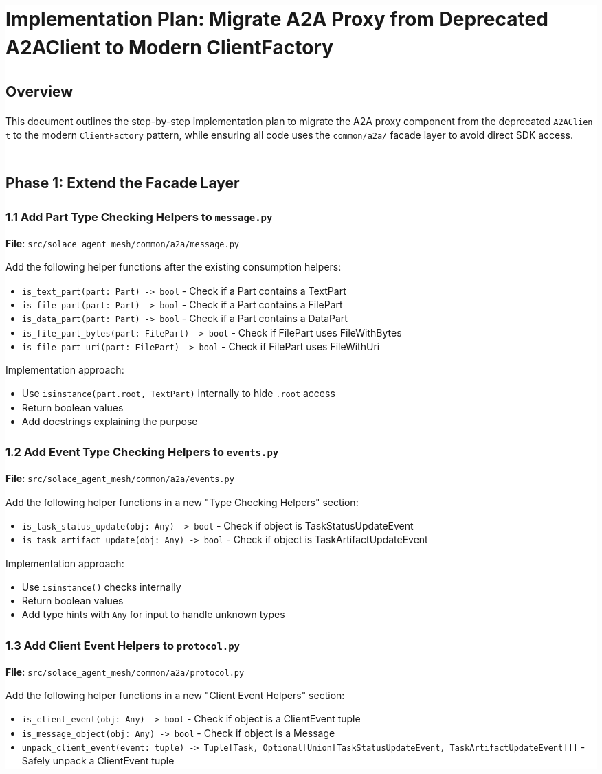 # Implementation Plan: Migrate A2A Proxy from Deprecated A2AClient to Modern ClientFactory

## Overview
This document outlines the step-by-step implementation plan to migrate the A2A proxy component from the deprecated `A2AClient` to the modern `ClientFactory` pattern, while ensuring all code uses the `common/a2a/` facade layer to avoid direct SDK access.

---

## Phase 1: Extend the Facade Layer

### 1.1 Add Part Type Checking Helpers to `message.py`

**File**: `src/solace_agent_mesh/common/a2a/message.py`

Add the following helper functions after the existing consumption helpers:

- `is_text_part(part: Part) -> bool` - Check if a Part contains a TextPart
- `is_file_part(part: Part) -> bool` - Check if a Part contains a FilePart  
- `is_data_part(part: Part) -> bool` - Check if a Part contains a DataPart
- `is_file_part_bytes(part: FilePart) -> bool` - Check if FilePart uses FileWithBytes
- `is_file_part_uri(part: FilePart) -> bool` - Check if FilePart uses FileWithUri

Implementation approach:
- Use `isinstance(part.root, TextPart)` internally to hide `.root` access
- Return boolean values
- Add docstrings explaining the purpose

### 1.2 Add Event Type Checking Helpers to `events.py`

**File**: `src/solace_agent_mesh/common/a2a/events.py`

Add the following helper functions in a new "Type Checking Helpers" section:

- `is_task_status_update(obj: Any) -> bool` - Check if object is TaskStatusUpdateEvent
- `is_task_artifact_update(obj: Any) -> bool` - Check if object is TaskArtifactUpdateEvent

Implementation approach:
- Use `isinstance()` checks internally
- Return boolean values
- Add type hints with `Any` for input to handle unknown types

### 1.3 Add Client Event Helpers to `protocol.py`

**File**: `src/solace_agent_mesh/common/a2a/protocol.py`

Add the following helper functions in a new "Client Event Helpers" section:

- `is_client_event(obj: Any) -> bool` - Check if object is a ClientEvent tuple
- `is_message_object(obj: Any) -> bool` - Check if object is a Message
- `unpack_client_event(event: tuple) -> Tuple[Task, Optional[Union[TaskStatusUpdateEvent, TaskArtifactUpdateEvent]]]` - Safely unpack a ClientEvent tuple
